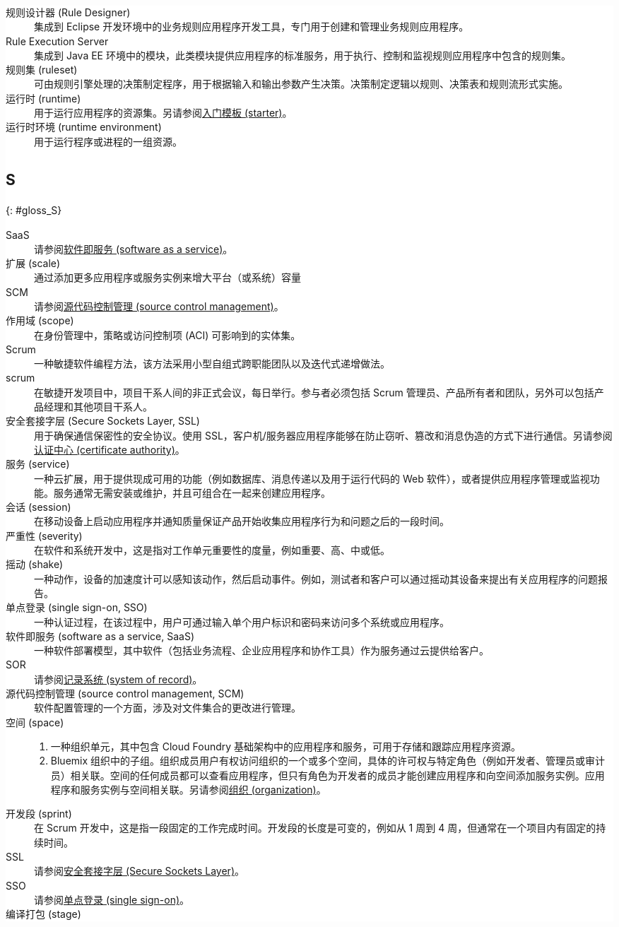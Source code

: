 <dt class="dt dlterm"><a name="gloss_R__x5579603"></a>规则设计器 (Rule Designer)</dt>
<dd class="dd">集成到 Eclipse 开发环境中的业务规则应用程序开发工具，专门用于创建和管理业务规则应用程序。</dd>
<dt class="dt dlterm"><a name="gloss_R__x4188046"></a>Rule Execution Server</dt>
<dd class="dd">集成到 Java EE 环境中的模块，此类模块提供应用程序的标准服务，用于执行、控制和监视规则应用程序中包含的规则集。</dd>
<dt class="dt dlterm"><a name="gloss_R__x3721562"></a>规则集 (ruleset)</dt>
<dd class="dd">可由规则引擎处理的决策制定程序，用于根据输入和输出参数产生决策。决策制定逻辑以规则、决策表和规则流形式实施。</dd>
<dt class="dt dlterm"><a name="gloss_R__x2391929"></a>运行时 (runtime)</dt>
<dd class="dd">用于运行应用程序的资源集。另请参阅<a class="xref" href="#gloss_S__x7470511">入门模板 (starter)</a>。</dd>
<dt class="dt dlterm"><a name="gloss_R__x2037566"></a>运行时环境 (runtime environment)</dt>
<dd class="dd">用于运行程序或进程的一组资源。</dd>
</dl>

## S
{: #gloss_S}
    
<dl class="dl"><dt class="dt dlterm"><a name="gloss_S__x4585391"></a>SaaS</dt>
<dd class="dd">请参阅<a class="xref" href="#gloss_S__x4585386">软件即服务 (software as a service)</a>。</dd>
<dt class="dt dlterm"><a name="gloss_S__x2004442"></a>扩展 (scale)</dt>
<dd class="dd">通过添加更多应用程序或服务实例来增大平台（或系统）容量</dd>
<dt class="dt dlterm"><a name="gloss_S__x2116206"></a>SCM</dt>
<dd class="dd">请参阅<a class="xref" href="#gloss_S__x3579285">源代码控制管理 (source control management)</a>。</dd>
<dt class="dt dlterm"><a name="gloss_S__x2037763"></a>作用域 (scope)</dt>
<dd class="dd">在身份管理中，策略或访问控制项 (ACI) 可影响到的实体集。</dd>
<dt class="dt dlterm"><a name="gloss_S__x7474016"></a>Scrum</dt>
<dd class="dd">一种敏捷软件编程方法，该方法采用小型自组式跨职能团队以及迭代式递增做法。</dd>
<dt class="dt dlterm"><a name="gloss_S__x3266541"></a>scrum</dt>
<dd class="dd">在敏捷开发项目中，项目干系人间的非正式会议，每日举行。参与者必须包括 Scrum 管理员、产品所有者和团队，另外可以包括产品经理和其他项目干系人。</dd>
<dt class="dt dlterm"><a name="gloss_S__x2038004"></a>安全套接字层 (Secure Sockets Layer, SSL)</dt>
<dd class="dd">用于确保通信保密性的安全协议。使用 SSL，客户机/服务器应用程序能够在防止窃听、篡改和消息伪造的方式下进行通信。另请参阅<a class="xref" href="#gloss_C__x2016383">认证中心 (certificate authority)</a>。</dd>
<dt class="dt dlterm"><a name="gloss_S__x2038343"></a>服务 (service)</dt>
<dd class="dd">一种云扩展，用于提供现成可用的功能（例如数据库、消息传递以及用于运行代码的 Web 软件），或者提供应用程序管理或监视功能。服务通常无需安装或维护，并且可组合在一起来创建应用程序。</dd>
<dt class="dt dlterm"><a name="gloss_S__x2004539"></a>会话 (session)</dt>
<dd class="dd">在移动设备上启动应用程序并通知质量保证产品开始收集应用程序行为和问题之后的一段时间。</dd>
<dt class="dt dlterm"><a name="gloss_S__x2375015"></a>严重性 (severity)</dt>
<dd class="dd">在软件和系统开发中，这是指对工作单元重要性的度量，例如重要、高、中或低。</dd>
<dt class="dt dlterm"><a name="gloss_S__x5905152"></a>摇动 (shake)</dt>
<dd class="dd">一种动作，设备的加速度计可以感知该动作，然后启动事件。例如，测试者和客户可以通过摇动其设备来提出有关应用程序的问题报告。</dd>
<dt class="dt dlterm"><a name="gloss_S__x2213318"></a>单点登录 (single sign-on, SSO)</dt>
<dd class="dd">一种认证过程，在该过程中，用户可通过输入单个用户标识和密码来访问多个系统或应用程序。</dd>
<dt class="dt dlterm"><a name="gloss_S__x4585386"></a>软件即服务 (software as a service, SaaS)</dt>
<dd class="dd">一种软件部署模型，其中软件（包括业务流程、企业应用程序和协作工具）作为服务通过云提供给客户。</dd>
<dt class="dt dlterm"><a name="gloss_S__x2214822"></a>SOR</dt>
<dd class="dd">请参阅<a class="xref" href="#gloss_S__x6735061">记录系统 (system of record)</a>。</dd>
<dt class="dt dlterm"><a name="gloss_S__x3579285"></a>源代码控制管理 (source control management, SCM)</dt>
<dd class="dd">软件配置管理的一个方面，涉及对文件集合的更改进行管理。</dd>
<dt class="dt dlterm"><a name="gloss_S__x2039442"></a>空间 (space)</dt>
<dd class="dd"><ol class="ol glossnoindent"><li class="li">一种组织单元，其中包含 Cloud Foundry 基础架构中的应用程序和服务，可用于存储和跟踪应用程序资源。</li>
<li class="li">Bluemix 组织中的子组。组织成员用户有权访问组织的一个或多个空间，具体的许可权与特定角色（例如开发者、管理员或审计员）相关联。空间的任何成员都可以查看应用程序，但只有角色为开发者的成员才能创建应用程序和向空间添加服务实例。应用程序和服务实例与空间相关联。另请参阅<a class="xref" href="#gloss_O__x2032585">组织 (organization)</a>。</li>
</ol>
</dd>
<dt class="dt dlterm"><a name="gloss_S__x6248609"></a>开发段 (sprint)</dt>
<dd class="dd">在 Scrum 开发中，这是指一段固定的工作完成时间。开发段的长度是可变的，例如从 1 周到 4 周，但通常在一个项目内有固定的持续时间。</dd>
<dt class="dt dlterm"><a name="gloss_S__x2483907"></a>SSL</dt>
<dd class="dd">请参阅<a class="xref" href="#gloss_S__x2038004">安全套接字层 (Secure Sockets Layer)</a>。</dd>
<dt class="dt dlterm"><a name="gloss_S__x3456450"></a>SSO</dt>
<dd class="dd">请参阅<a class="xref" href="#gloss_S__x2213318">单点登录 (single sign-on)</a>。</dd>
<dt class="dt dlterm"><a name="gloss_S__x2067189"></a>编译打包 (stage)</dt>